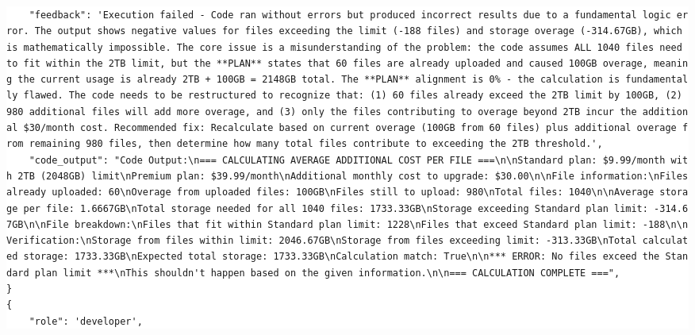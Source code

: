 ```
    "feedback": 'Execution failed - Code ran without errors but produced incorrect results due to a fundamental logic error. The output shows negative values for files exceeding the limit (-188 files) and storage overage (-314.67GB), which is mathematically impossible. The core issue is a misunderstanding of the problem: the code assumes ALL 1040 files need to fit within the 2TB limit, but the **PLAN** states that 60 files are already uploaded and caused 100GB overage, meaning the current usage is already 2TB + 100GB = 2148GB total. The **PLAN** alignment is 0% - the calculation is fundamentally flawed. The code needs to be restructured to recognize that: (1) 60 files already exceed the 2TB limit by 100GB, (2) 980 additional files will add more overage, and (3) only the files contributing to overage beyond 2TB incur the additional $30/month cost. Recommended fix: Recalculate based on current overage (100GB from 60 files) plus additional overage from remaining 980 files, then determine how many total files contribute to exceeding the 2TB threshold.',
    "code_output": "Code Output:\n=== CALCULATING AVERAGE ADDITIONAL COST PER FILE ===\n\nStandard plan: $9.99/month with 2TB (2048GB) limit\nPremium plan: $39.99/month\nAdditional monthly cost to upgrade: $30.00\n\nFile information:\nFiles already uploaded: 60\nOverage from uploaded files: 100GB\nFiles still to upload: 980\nTotal files: 1040\n\nAverage storage per file: 1.6667GB\nTotal storage needed for all 1040 files: 1733.33GB\nStorage exceeding Standard plan limit: -314.67GB\n\nFile breakdown:\nFiles that fit within Standard plan limit: 1228\nFiles that exceed Standard plan limit: -188\n\nVerification:\nStorage from files within limit: 2046.67GB\nStorage from files exceeding limit: -313.33GB\nTotal calculated storage: 1733.33GB\nExpected total storage: 1733.33GB\nCalculation match: True\n\n*** ERROR: No files exceed the Standard plan limit ***\nThis shouldn't happen based on the given information.\n\n=== CALCULATION COMPLETE ===",
}
{
    "role": 'developer',
```